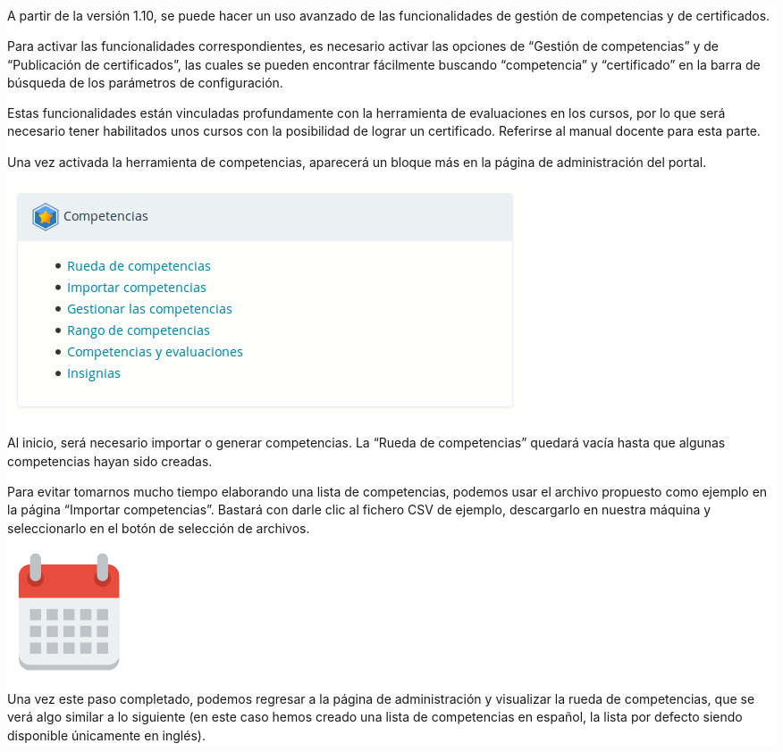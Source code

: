 A partir de la versión 1.10, se puede hacer un uso avanzado de las funcionalidades de gestión de competencias y de certificados.

Para activar las funcionalidades correspondientes, es necesario activar las opciones de “Gestión de competencias” y de “Publicación de certificados”, las cuales se pueden encontrar fácilmente buscando “competencia” y “certificado” en la barra de búsqueda de los parámetros de configuración.

Estas funcionalidades están vinculadas profundamente con la herramienta de evaluaciones en los cursos, por lo que será necesario tener habilitados unos cursos con la posibilidad de lograr un certificado. Referirse al manual docente para esta parte.

Una vez activada la herramienta de competencias, aparecerá un bloque más en la página de administración del portal.

![](../../.gitbook/assets/image22.png)

Al inicio, será necesario importar o generar competencias. La “Rueda de competencias” quedará vacía hasta que algunas competencias hayan sido creadas.

Para evitar tomarnos mucho tiempo elaborando una lista de competencias, podemos usar el archivo propuesto como ejemplo en la página “Importar competencias”. Bastará con darle clic al fichero CSV de ejemplo, descargarlo en nuestra máquina y seleccionarlo en el botón de selección de archivos.

![](../../.gitbook/assets/image23.png)

Una vez este paso completado, podemos regresar a la página de administración y visualizar la rueda de competencias, que se verá algo similar a lo siguiente \(en este caso hemos creado una lista de competencias en español, la lista por defecto siendo disponible únicamente en inglés\).
